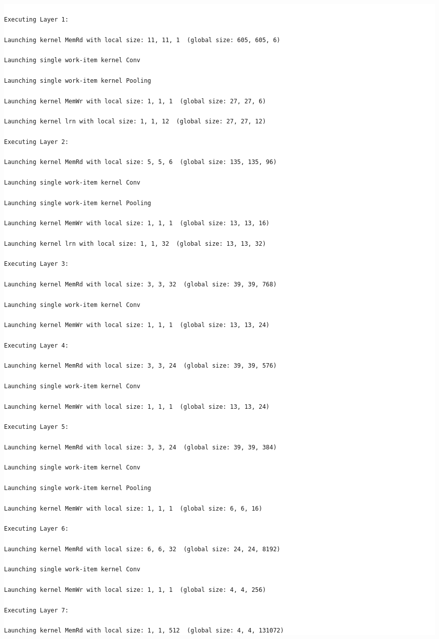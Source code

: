 ```

Executing Layer 1:

Launching kernel MemRd with local size: 11, 11, 1  (global size: 605, 605, 6)

Launching single work-item kernel Conv

Launching single work-item kernel Pooling

Launching kernel MemWr with local size: 1, 1, 1  (global size: 27, 27, 6)

Launching kernel lrn with local size: 1, 1, 12  (global size: 27, 27, 12)

Executing Layer 2:

Launching kernel MemRd with local size: 5, 5, 6  (global size: 135, 135, 96)

Launching single work-item kernel Conv

Launching single work-item kernel Pooling

Launching kernel MemWr with local size: 1, 1, 1  (global size: 13, 13, 16)

Launching kernel lrn with local size: 1, 1, 32  (global size: 13, 13, 32)

Executing Layer 3:

Launching kernel MemRd with local size: 3, 3, 32  (global size: 39, 39, 768)

Launching single work-item kernel Conv

Launching kernel MemWr with local size: 1, 1, 1  (global size: 13, 13, 24)

Executing Layer 4:

Launching kernel MemRd with local size: 3, 3, 24  (global size: 39, 39, 576)

Launching single work-item kernel Conv

Launching kernel MemWr with local size: 1, 1, 1  (global size: 13, 13, 24)

Executing Layer 5:

Launching kernel MemRd with local size: 3, 3, 24  (global size: 39, 39, 384)

Launching single work-item kernel Conv

Launching single work-item kernel Pooling

Launching kernel MemWr with local size: 1, 1, 1  (global size: 6, 6, 16)

Executing Layer 6:

Launching kernel MemRd with local size: 6, 6, 32  (global size: 24, 24, 8192)

Launching single work-item kernel Conv

Launching kernel MemWr with local size: 1, 1, 1  (global size: 4, 4, 256)

Executing Layer 7:

Launching kernel MemRd with local size: 1, 1, 512  (global size: 4, 4, 131072)

```